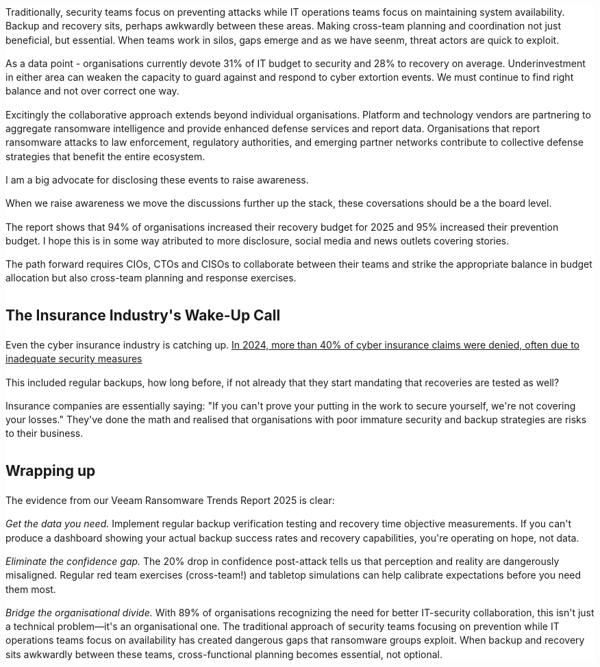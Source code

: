 Traditionally, security teams focus on preventing attacks while IT operations teams focus on maintaining system availability. Backup and recovery sits, perhaps awkwardly between these areas. Making cross-team planning and coordination not just beneficial, but essential. When teams work in silos, gaps emerge and as we have seenm, threat actors are quick to exploit.

As a data point - organisations currently devote 31% of IT budget to security and 28% to recovery on average. Underinvestment in either area can weaken the capacity to guard against and respond to cyber extortion events. We must continue to find right balance and not over correct one way. 

Excitingly the collaborative approach extends beyond individual organisations. Platform and technology vendors are partnering to aggregate ransomware intelligence and provide enhanced defense services and report data. Organisations that report ransomware attacks to law enforcement, regulatory authorities, and emerging partner networks contribute to collective defense strategies that benefit the entire ecosystem. 

I am a big advocate for disclosing these events to raise awareness.

When we raise awareness we move the discussions further up the stack, these coversations should be a the board level. 

The report shows that 94% of organisations increased their recovery budget for 2025 and 95% increased their prevention budget. I hope this is in some way atributed to more disclosure, social media and news outlets covering stories.

The path forward requires CIOs, CTOs and CISOs to collaborate between their teams and strike the appropriate balance in budget allocation but also cross-team planning and response exercises. 

## The Insurance Industry's Wake-Up Call

Even the cyber insurance industry is catching up. [In 2024, more than 40% of cyber insurance claims were denied, often due to inadequate security measures](https://www.dataversity.net/the-biggest-data-backup-disasters-of-2024-and-how-to-avoid-them-in-2025/)

This included regular backups, how long before, if not already that they start mandating that recoveries are tested as well?

Insurance companies are essentially saying: "If you can't prove your putting in the work to secure yourself, we're not covering your losses." They've done the math and realised that organisations with poor immature security and backup strategies are risks to their business.


## Wrapping up

The evidence from our Veeam Ransomware Trends Report 2025 is clear:

*Get the data you need.* Implement regular backup verification testing and recovery time objective measurements. If you can't produce a dashboard showing your actual backup success rates and recovery capabilities, you're operating on hope, not data.

*Eliminate the confidence gap.* The 20% drop in confidence post-attack tells us that perception and reality are dangerously misaligned. Regular red team exercises (cross-team!) and tabletop simulations can help calibrate expectations before you need them most.

*Bridge the organisational divide.* With 89% of organisations recognizing the need for better IT-security collaboration, this isn't just a technical problem—it's an organisational one. The traditional approach of security teams focusing on prevention while IT operations teams focus on availability has created dangerous gaps that ransomware groups exploit. When backup and recovery sits awkwardly between these teams, cross-functional planning becomes essential, not optional.
